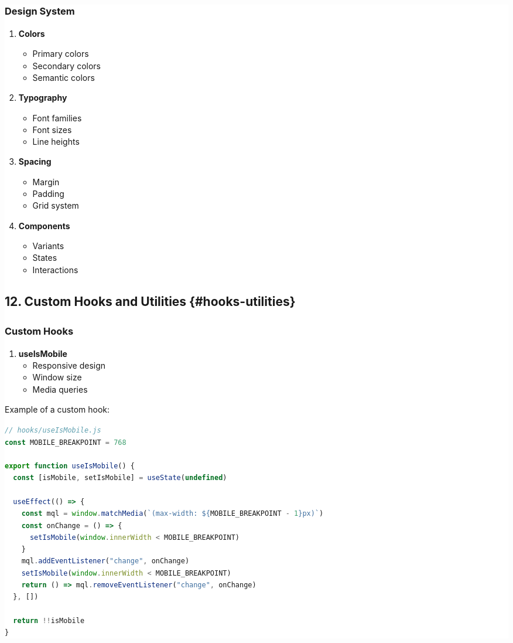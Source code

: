 ### Design System

1. **Colors**
   - Primary colors
   - Secondary colors
   - Semantic colors

2. **Typography**
   - Font families
   - Font sizes
   - Line heights

3. **Spacing**
   - Margin
   - Padding
   - Grid system

4. **Components**
   - Variants
   - States
   - Interactions

## 12. Custom Hooks and Utilities {#hooks-utilities}

### Custom Hooks

1. **useIsMobile**
   - Responsive design
   - Window size
   - Media queries

Example of a custom hook:
```javascript
// hooks/useIsMobile.js
const MOBILE_BREAKPOINT = 768

export function useIsMobile() {
  const [isMobile, setIsMobile] = useState(undefined)

  useEffect(() => {
    const mql = window.matchMedia(`(max-width: ${MOBILE_BREAKPOINT - 1}px)`)
    const onChange = () => {
      setIsMobile(window.innerWidth < MOBILE_BREAKPOINT)
    }
    mql.addEventListener("change", onChange)
    setIsMobile(window.innerWidth < MOBILE_BREAKPOINT)
    return () => mql.removeEventListener("change", onChange)
  }, [])

  return !!isMobile
}
```
